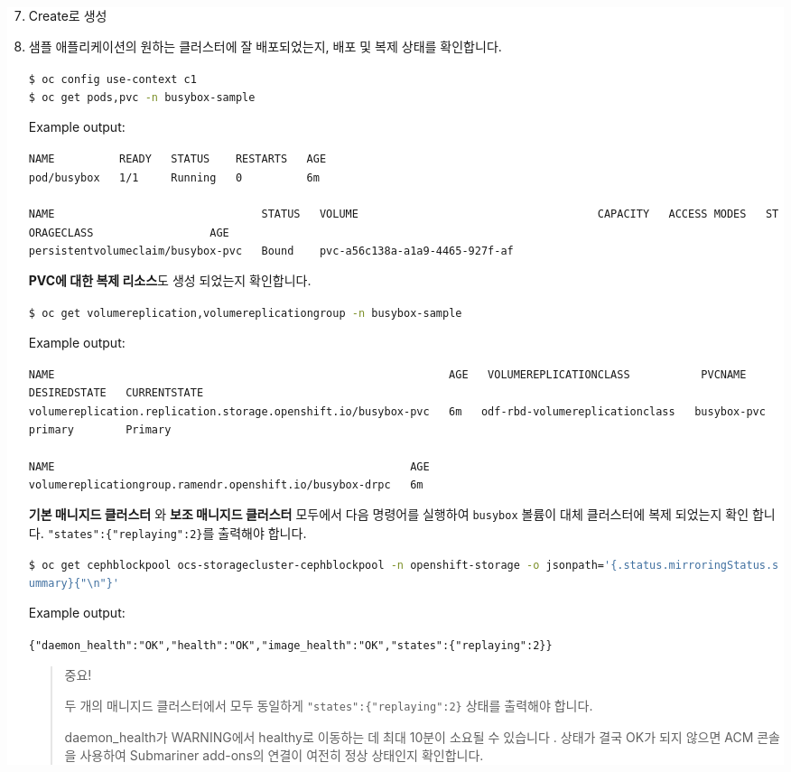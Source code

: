 7. Create로 생성

8. 샘플 애플리케이션의 원하는 클러스터에 잘 배포되었는지, 배포 및 복제 상태를 확인합니다.

   ```bash
   $ oc config use-context c1
   $ oc get pods,pvc -n busybox-sample
   ```

   Example output:

   ```none
   NAME          READY   STATUS    RESTARTS   AGE
   pod/busybox   1/1     Running   0          6m
   
   NAME                                STATUS   VOLUME                                     CAPACITY   ACCESS MODES   STORAGECLASS                  AGE
   persistentvolumeclaim/busybox-pvc   Bound    pvc-a56c138a-a1a9-4465-927f-af
   ```

   

   **PVC에 대한 복제 리소스**도 생성 되었는지 확인합니다.

   ```bash
   $ oc get volumereplication,volumereplicationgroup -n busybox-sample
   ```

   Example output:

   ```none
   NAME                                                             AGE   VOLUMEREPLICATIONCLASS           PVCNAME       DESIREDSTATE   CURRENTSTATE
   volumereplication.replication.storage.openshift.io/busybox-pvc   6m   odf-rbd-volumereplicationclass   busybox-pvc   primary        Primary
   
   NAME                                                       AGE
   volumereplicationgroup.ramendr.openshift.io/busybox-drpc   6m
   ```

   

   **기본 매니지드 클러스터** 와 **보조 매니지드 클러스터** 모두에서 다음 명령어를 실행하여 `busybox` 볼륨이 대체 클러스터에 복제 되었는지 확인 합니다. `"states":{"replaying":2}`를 출력해야 합니다.

   ```bash
   $ oc get cephblockpool ocs-storagecluster-cephblockpool -n openshift-storage -o jsonpath='{.status.mirroringStatus.summary}{"\n"}'
   ```

   Example output:

   ```none
   {"daemon_health":"OK","health":"OK","image_health":"OK","states":{"replaying":2}}
   ```

   > 중요! 
   >
   > 두 개의 매니지드 클러스터에서 모두 동일하게 `"states":{"replaying":2}` 상태를 출력해야 합니다.
   >
   > daemon_health가  WARNING에서 healthy로 이동하는 데 최대 10분이 소요될 수 있습니다 . 상태가 결국 OK가 되지 않으면 ACM 콘솔을 사용하여 Submariner add-ons의 연결이 여전히 정상 상태인지 확인합니다. 
